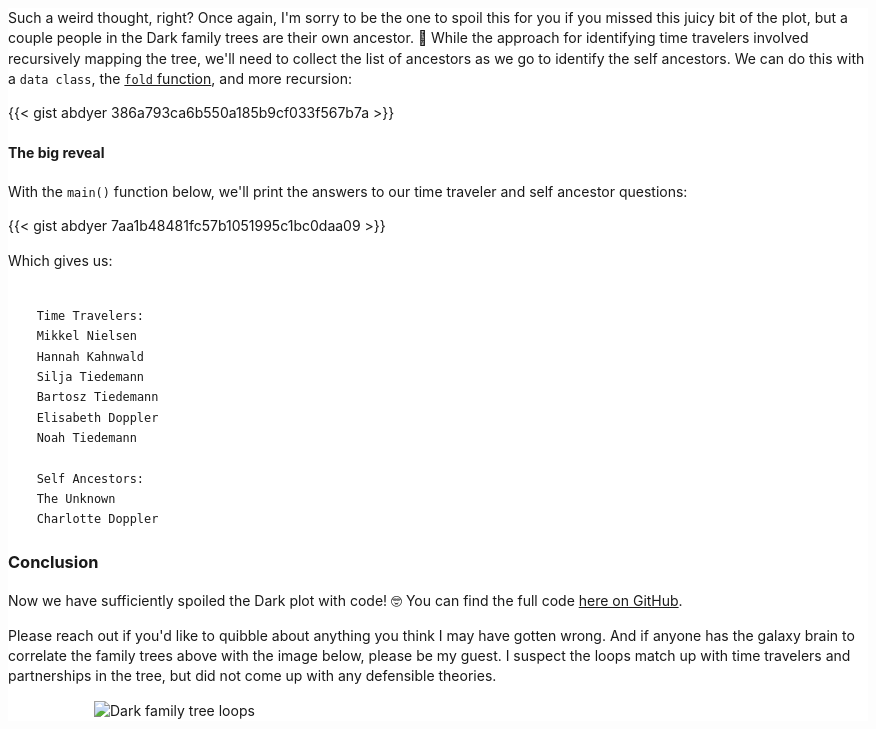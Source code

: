 Such a weird thought, right? Once again, I'm sorry to be the one to spoil this for you if you missed this juicy bit of the plot, but a couple people in the Dark family trees are their own ancestor. 🤯 While the approach for identifying time travelers involved recursively mapping the tree, we'll need to collect the list of ancestors as we go to identify the self ancestors. We can do this with a `data class`, the [`fold` function](https://kotlinlang.org/api/latest/jvm/stdlib/kotlin.collections/fold.html), and more recursion:

{{< gist abdyer 386a793ca6b550a185b9cf033f567b7a >}}

#### The big reveal

With the `main()` function below, we'll print the answers to our time traveler and self ancestor questions:

{{< gist abdyer 7aa1b48481fc57b1051995c1bc0daa09 >}}

Which gives us:

```bash

    Time Travelers:
    Mikkel Nielsen
    Hannah Kahnwald
    Silja Tiedemann
    Bartosz Tiedemann
    Elisabeth Doppler
    Noah Tiedemann

    Self Ancestors:
    The Unknown
    Charlotte Doppler

```

### Conclusion

Now we have sufficiently spoiled the Dark plot with code! 🤓 You can find the full code [here on GitHub](https://github.com/abdyer/family-tree-dsl).

Please reach out if you'd like to quibble about anything you think I may have gotten wrong. And if anyone has the galaxy brain to correlate the family trees above with the image below, please be my guest. I suspect the loops match up with time travelers and partnerships in the tree, but did not come up with any defensible theories.

<img src="/images/dark-loops.png" alt="Dark family tree loops" style="width: 80%; margin-left: auto; margin-right: auto; display: block" />
